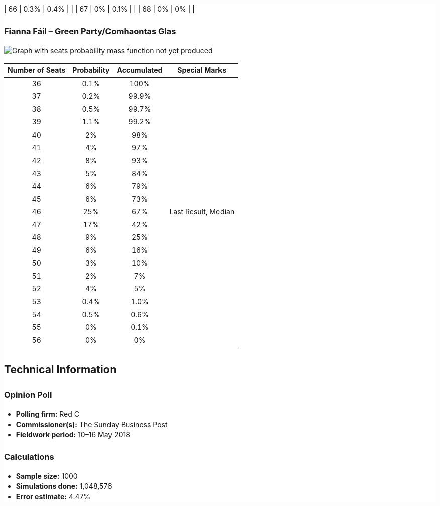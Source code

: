 | 66 | 0.3% | 0.4% |  |
| 67 | 0% | 0.1% |  |
| 68 | 0% | 0% |  |

### Fianna Fáil – Green Party/Comhaontas Glas

![Graph with seats probability mass function not yet produced](2018-05-16-RedC-coalitions-seats-pmf-ff–gp.png "Seats Probability Mass Function")

| Number of Seats | Probability | Accumulated | Special Marks |
|:---------------:|:-----------:|:-----------:|:-------------:|
| 36 | 0.1% | 100% |  |
| 37 | 0.2% | 99.9% |  |
| 38 | 0.5% | 99.7% |  |
| 39 | 1.1% | 99.2% |  |
| 40 | 2% | 98% |  |
| 41 | 4% | 97% |  |
| 42 | 8% | 93% |  |
| 43 | 5% | 84% |  |
| 44 | 6% | 79% |  |
| 45 | 6% | 73% |  |
| 46 | 25% | 67% | Last Result, Median |
| 47 | 17% | 42% |  |
| 48 | 9% | 25% |  |
| 49 | 6% | 16% |  |
| 50 | 3% | 10% |  |
| 51 | 2% | 7% |  |
| 52 | 4% | 5% |  |
| 53 | 0.4% | 1.0% |  |
| 54 | 0.5% | 0.6% |  |
| 55 | 0% | 0.1% |  |
| 56 | 0% | 0% |  |


## Technical Information

### Opinion Poll

+ **Polling firm:** Red C
+ **Commissioner(s):** The Sunday Business Post
+ **Fieldwork period:** 10–16 May 2018

### Calculations

+ **Sample size:** 1000
+ **Simulations done:** 1,048,576
+ **Error estimate:** 4.47%

